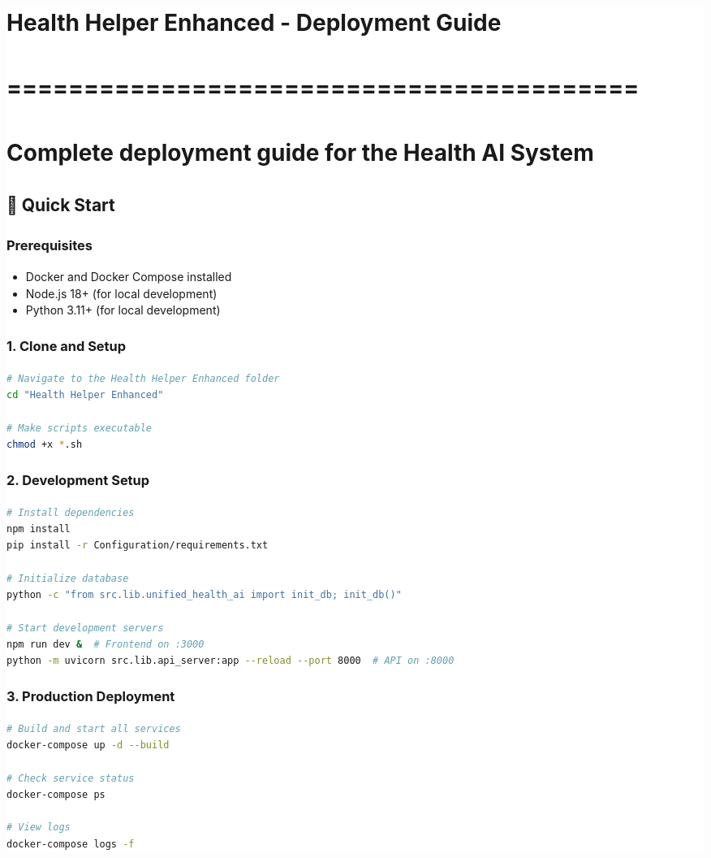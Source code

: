 # Health Helper Enhanced - Deployment Guide
# =========================================
# Complete deployment guide for the Health AI System

## 🚀 Quick Start

### Prerequisites
- Docker and Docker Compose installed
- Node.js 18+ (for local development)
- Python 3.11+ (for local development)

### 1. Clone and Setup
```bash
# Navigate to the Health Helper Enhanced folder
cd "Health Helper Enhanced"

# Make scripts executable
chmod +x *.sh
```

### 2. Development Setup
```bash
# Install dependencies
npm install
pip install -r Configuration/requirements.txt

# Initialize database
python -c "from src.lib.unified_health_ai import init_db; init_db()"

# Start development servers
npm run dev &  # Frontend on :3000
python -m uvicorn src.lib.api_server:app --reload --port 8000  # API on :8000
```

### 3. Production Deployment
```bash
# Build and start all services
docker-compose up -d --build

# Check service status
docker-compose ps

# View logs
docker-compose logs -f
```
